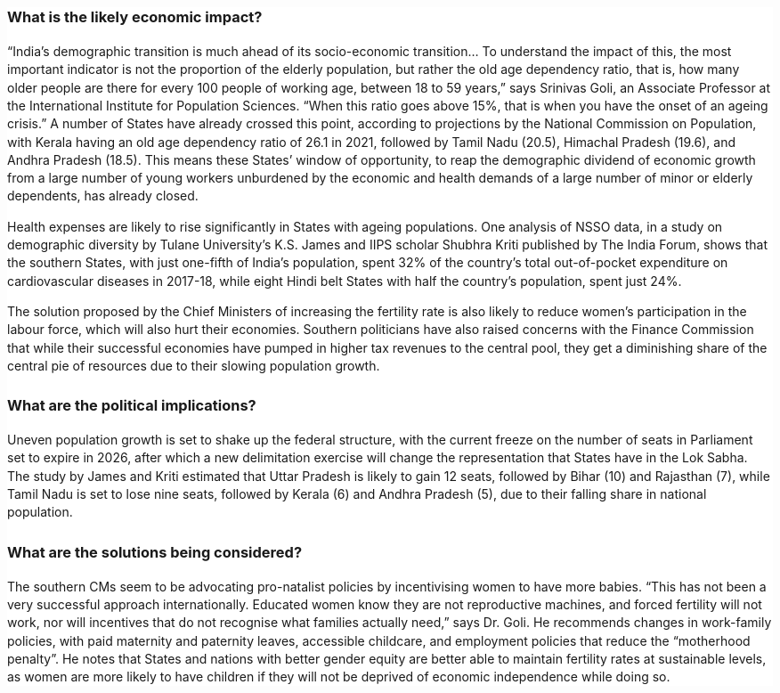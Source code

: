 

### What is the likely economic impact?



“India’s demographic transition is much ahead of its socio-economic transition… To understand the impact of this, the most important indicator is not the proportion of the elderly population, but rather the old age dependency ratio, that is, how many older people are there for every 100 people of working age, between 18 to 59 years,” says Srinivas Goli, an Associate Professor at the International Institute for Population Sciences. “When this ratio goes above 15%, that is when you have the onset of an ageing crisis.” A number of States have already crossed this point, according to projections by the National Commission on Population, with Kerala having an old age dependency ratio of 26.1 in 2021, followed by Tamil Nadu (20.5), Himachal Pradesh (19.6), and Andhra Pradesh (18.5). This means these States’ window of opportunity, to reap the demographic dividend of economic growth from a large number of young workers unburdened by the economic and health demands of a large number of minor or elderly dependents, has already closed.



Health expenses are likely to rise significantly in States with ageing populations. One analysis of NSSO data, in a study on demographic diversity by Tulane University’s K.S. James and IIPS scholar Shubhra Kriti published by The India Forum, shows that the southern States, with just one-fifth of India’s population, spent 32% of the country’s total out-of-pocket expenditure on cardiovascular diseases in 2017-18, while eight Hindi belt States with half the country’s population, spent just 24%.



The solution proposed by the Chief Ministers of increasing the fertility rate is also likely to reduce women’s participation in the labour force, which will also hurt their economies. Southern politicians have also raised concerns with the Finance Commission that while their successful economies have pumped in higher tax revenues to the central pool, they get a diminishing share of the central pie of resources due to their slowing population growth.



### What are the political implications?



Uneven population growth is set to shake up the federal structure, with the current freeze on the number of seats in Parliament set to expire in 2026, after which a new delimitation exercise will change the representation that States have in the Lok Sabha. The study by James and Kriti estimated that Uttar Pradesh is likely to gain 12 seats, followed by Bihar (10) and Rajasthan (7), while Tamil Nadu is set to lose nine seats, followed by Kerala (6) and Andhra Pradesh (5), due to their falling share in national population.



### What are the solutions being considered?



The southern CMs seem to be advocating pro-natalist policies by incentivising women to have more babies. “This has not been a very successful approach internationally. Educated women know they are not reproductive machines, and forced fertility will not work, nor will incentives that do not recognise what families actually need,” says Dr. Goli. He recommends changes in work-family policies, with paid maternity and paternity leaves, accessible childcare, and employment policies that reduce the “motherhood penalty”. He notes that States and nations with better gender equity are better able to maintain fertility rates at sustainable levels, as women are more likely to have children if they will not be deprived of economic independence while doing so.
